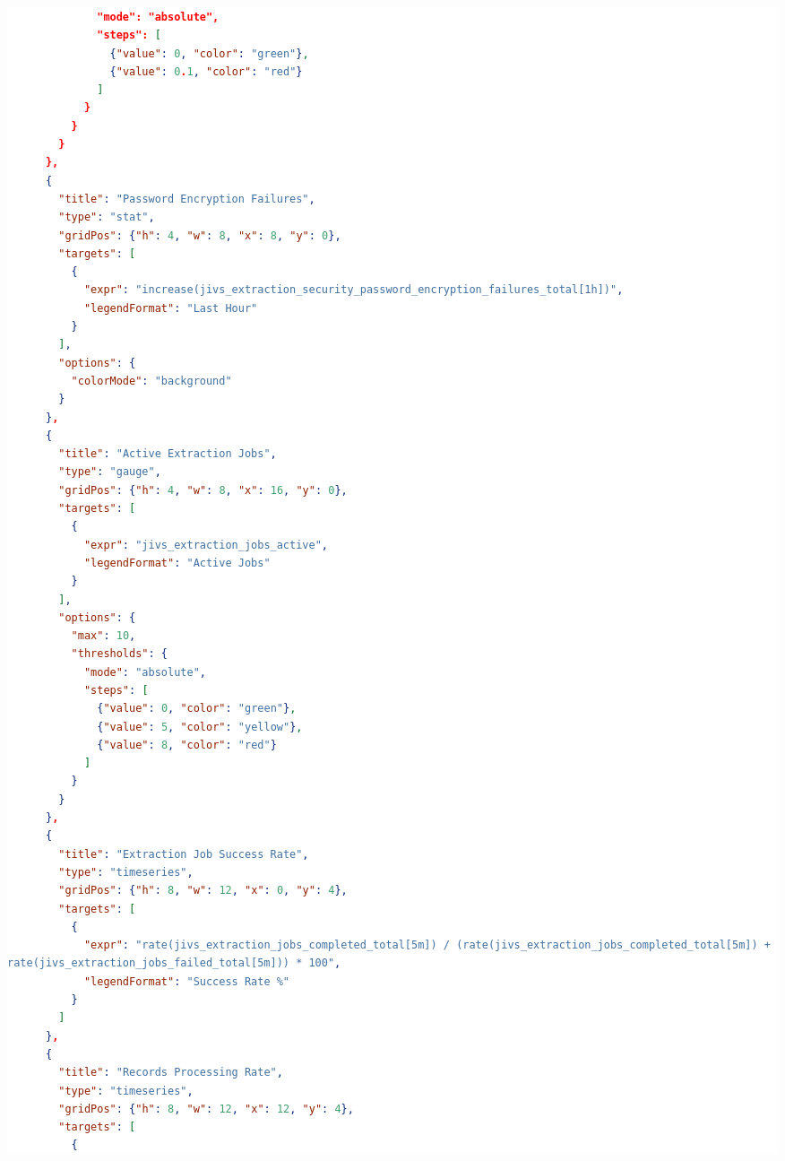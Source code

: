 ```json
              "mode": "absolute",
              "steps": [
                {"value": 0, "color": "green"},
                {"value": 0.1, "color": "red"}
              ]
            }
          }
        }
      },
      {
        "title": "Password Encryption Failures",
        "type": "stat",
        "gridPos": {"h": 4, "w": 8, "x": 8, "y": 0},
        "targets": [
          {
            "expr": "increase(jivs_extraction_security_password_encryption_failures_total[1h])",
            "legendFormat": "Last Hour"
          }
        ],
        "options": {
          "colorMode": "background"
        }
      },
      {
        "title": "Active Extraction Jobs",
        "type": "gauge",
        "gridPos": {"h": 4, "w": 8, "x": 16, "y": 0},
        "targets": [
          {
            "expr": "jivs_extraction_jobs_active",
            "legendFormat": "Active Jobs"
          }
        ],
        "options": {
          "max": 10,
          "thresholds": {
            "mode": "absolute",
            "steps": [
              {"value": 0, "color": "green"},
              {"value": 5, "color": "yellow"},
              {"value": 8, "color": "red"}
            ]
          }
        }
      },
      {
        "title": "Extraction Job Success Rate",
        "type": "timeseries",
        "gridPos": {"h": 8, "w": 12, "x": 0, "y": 4},
        "targets": [
          {
            "expr": "rate(jivs_extraction_jobs_completed_total[5m]) / (rate(jivs_extraction_jobs_completed_total[5m]) + rate(jivs_extraction_jobs_failed_total[5m])) * 100",
            "legendFormat": "Success Rate %"
          }
        ]
      },
      {
        "title": "Records Processing Rate",
        "type": "timeseries",
        "gridPos": {"h": 8, "w": 12, "x": 12, "y": 4},
        "targets": [
          {
```